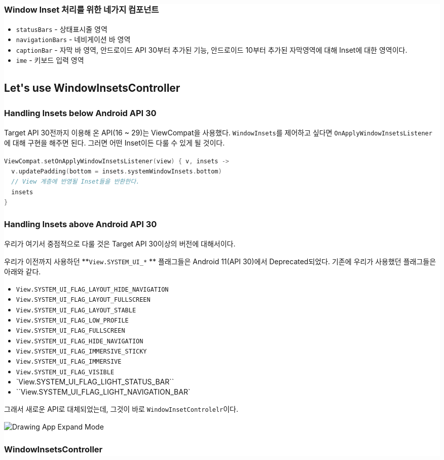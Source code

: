 ### Window Inset 처리를 위한 네가지 컴포넌트

- `statusBars`  - 상태표시줄 영역
- `navigationBars` - 네비게이션 바 영역
- `captionBar` - 자막 바 영역, 안드로이드 API 30부터 추가된 기능, 안드로이드 10부터 추가된 자막영역에 대해 Inset에 대한 영역이다.
- `ime` - 키보드 입력 영역



## Let's use WindowInsetsController

### Handling Insets below Android API 30

Target API 30전까지 이용해 온 API(16 ~ 29)는 ViewCompat을 사용했다. `WindowInsets`를 제어하고 싶다면 `OnApplyWindowInsetsListener` 에 대해 구현을 해주면 된다. 그러면 어떤 Inset이든 다룰 수 있게 될 것이다.

```kotlin
ViewCompat.setOnApplyWindowInsetsListener(view) { v, insets ->                                                 
  v.updatePadding(bottom = insets.systemWindowInsets.bottom)
  // View 계층에 반영될 Inset들을 반환한다.
  insets
}
```



### Handling Insets above Android API 30

우리가 여기서 중점적으로 다룰 것은 Target API 30이상의 버전에 대해서이다.

우리가 이전까지 사용하던 **`View.SYSTEM_UI_*` ** 플래그들은 Android 11(API 30)에서 Deprecated되었다. 기존에 우리가 사용했던 플래그들은 아래와 같다.

- `View.SYSTEM_UI_FLAG_LAYOUT_HIDE_NAVIGATION`
- `View.SYSTEM_UI_FLAG_LAYOUT_FULLSCREEN`
- `View.SYSTEM_UI_FLAG_LAYOUT_STABLE`
- `View.SYSTEM_UI_FLAG_LOW_PROFILE`
- `View.SYSTEM_UI_FLAG_FULLSCREEN`
- `View.SYSTEM_UI_FLAG_HIDE_NAVIGATION`
- `View.SYSTEM_UI_FLAG_IMMERSIVE_STICKY`
- `View.SYSTEM_UI_FLAG_IMMERSIVE`
- `View.SYSTEM_UI_FLAG_VISIBLE`
- `View.SYSTEM_UI_FLAG_LIGHT_STATUS_BAR``
- ``View.SYSTEM_UI_FLAG_LIGHT_NAVIGATION_BAR`



그래서 새로운 API로 대체되었는데,  그것이 바로 `WindowInsetControlelr`이다.

![Drawing App Expand Mode](https://imgur.com/AoHS63e.gif)



### WindowInsetsController

